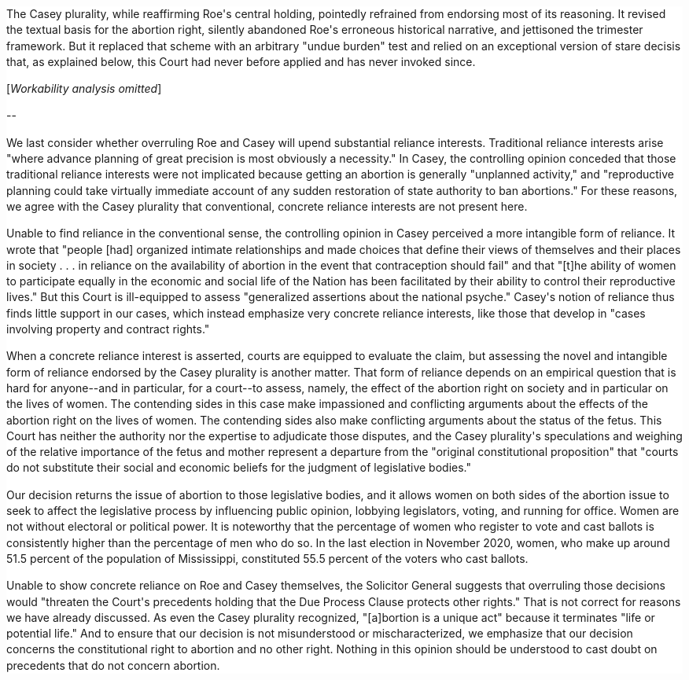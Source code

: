  The Casey plurality, while reaffirming Roe's central holding, pointedly refrained from endorsing most of its reasoning. It revised the textual basis for the abortion right, silently abandoned Roe's erroneous historical narrative, and jettisoned the trimester framework. But it replaced that scheme with an arbitrary "undue burden" test and relied on an exceptional version of stare decisis that, as explained below, this Court had never before applied and has never invoked since.

[*Workability analysis omitted*]

--

We last consider whether overruling Roe and Casey will upend substantial reliance interests. Traditional reliance interests arise "where advance planning of great precision is most obviously a necessity." In Casey, the controlling opinion conceded that those traditional reliance interests were not implicated because getting an abortion is generally "unplanned activity," and "reproductive planning could take virtually immediate account of any sudden restoration of state authority to ban abortions." For these reasons, we agree with the Casey plurality that conventional, concrete reliance interests are not present here.

 Unable to find reliance in the conventional sense, the controlling opinion in Casey perceived a more intangible form of reliance. It wrote that "people [had] organized intimate relationships and made choices that define their views of themselves and their places in society . . . in reliance on the availability of abortion in the event that contraception should fail" and that "[t]he ability of women to participate equally in the economic and social life of the Nation has been facilitated by their ability to control their reproductive lives." But this Court is ill-equipped to assess "generalized assertions about the national psyche." Casey's notion of reliance thus finds little support in our cases, which instead emphasize very concrete reliance interests, like those that develop in "cases involving property and contract rights."

 When a concrete reliance interest is asserted, courts are equipped to evaluate the claim, but assessing the novel and intangible form of reliance endorsed by the Casey plurality is another matter. That form of reliance depends on an empirical question that is hard for anyone--and in particular, for a court--to assess, namely, the effect of the abortion right on society and in particular on the lives of women. The contending sides in this case make impassioned and conflicting arguments about the effects of the abortion right on the lives of women. The contending sides also make conflicting arguments about the status of the fetus. This Court has neither the authority nor the expertise to adjudicate those disputes, and the Casey plurality's speculations and weighing of the relative importance of the fetus and mother represent a departure from the "original constitutional proposition" that "courts do not substitute their social and economic beliefs for the judgment of legislative bodies."

 Our decision returns the issue of abortion to those legislative bodies, and it allows women on both sides of the abortion issue to seek to affect the legislative process by influencing public opinion, lobbying legislators, voting, and running for office. Women are not without electoral or political power. It is noteworthy that the percentage of women who register to vote and cast ballots is consistently higher than the percentage of men who do so. In the last election in November 2020, women, who make up around 51.5 percent of the population of Mississippi, constituted 55.5 percent of the voters who cast ballots.

 Unable to show concrete reliance on Roe and Casey themselves, the Solicitor General suggests that overruling those decisions would "threaten the Court's precedents holding that the Due Process Clause protects other rights." That is not correct for reasons we have already discussed. As even the Casey plurality recognized, "[a]bortion is a unique act" because it terminates "life or potential life." And to ensure that our decision is not misunderstood or mischaracterized, we emphasize that our decision concerns the constitutional right to abortion and no other right. Nothing in this opinion should be understood to cast doubt on precedents that do not concern abortion.
